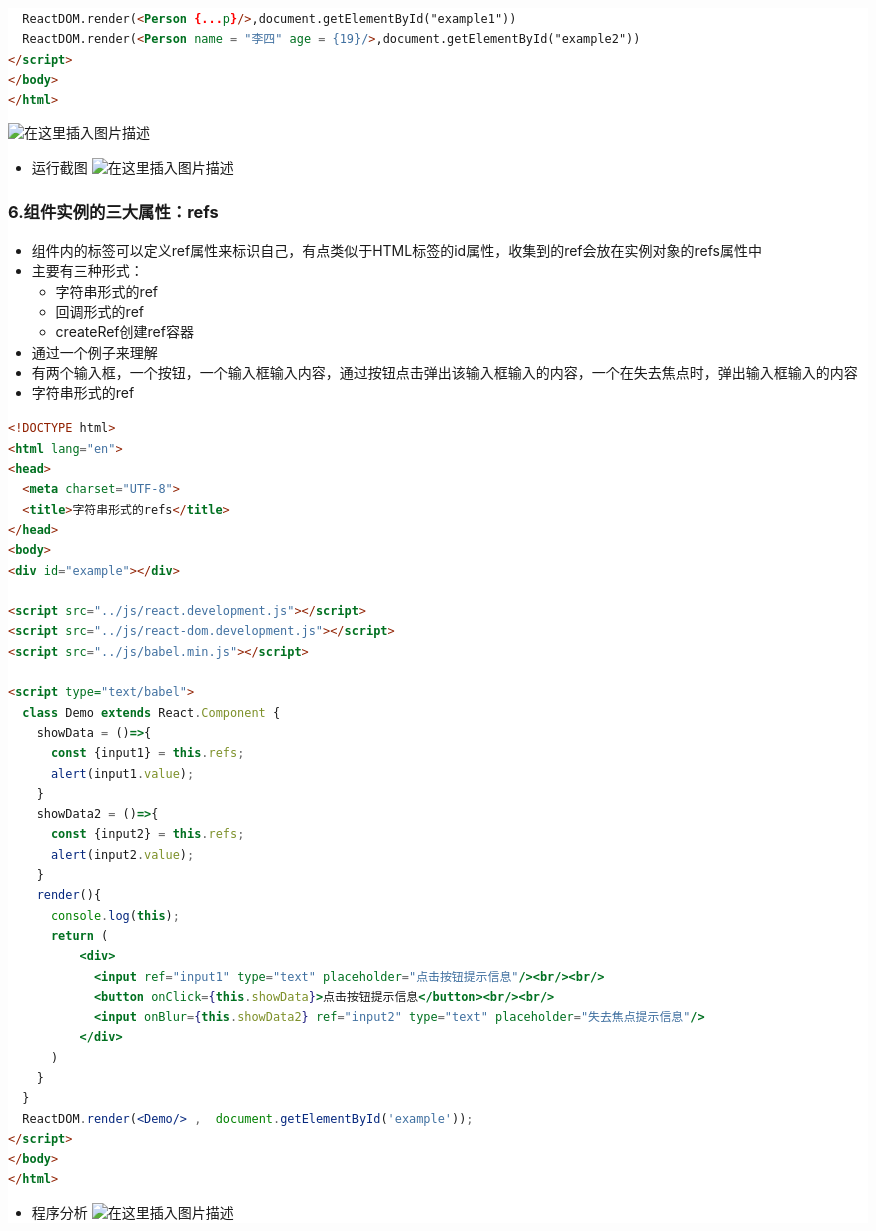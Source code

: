 ```html
  ReactDOM.render(<Person {...p}/>,document.getElementById("example1"))
  ReactDOM.render(<Person name = "李四" age = {19}/>,document.getElementById("example2"))
</script>
</body>
</html>
```
![在这里插入图片描述](https://img-blog.csdnimg.cn/20210310201516165.png?x-oss-process=image/watermark,type_ZmFuZ3poZW5naGVpdGk,shadow_10,text_aHR0cHM6Ly9ibG9nLmNzZG4ubmV0L1N1aWhpZGVPbWVsZXQ=,size_16,color_FFFFFF,t_70)
- 运行截图
![在这里插入图片描述](https://img-blog.csdnimg.cn/20210310201547555.png?x-oss-process=image/watermark,type_ZmFuZ3poZW5naGVpdGk,shadow_10,text_aHR0cHM6Ly9ibG9nLmNzZG4ubmV0L1N1aWhpZGVPbWVsZXQ=,size_16,color_FFFFFF,t_70)
### 6.组件实例的三大属性：refs
- 组件内的标签可以定义ref属性来标识自己，有点类似于HTML标签的id属性，收集到的ref会放在实例对象的refs属性中
- 主要有三种形式：
	- 字符串形式的ref
	- 回调形式的ref
	- createRef创建ref容器
- 通过一个例子来理解
- 有两个输入框，一个按钮，一个输入框输入内容，通过按钮点击弹出该输入框输入的内容，一个在失去焦点时，弹出输入框输入的内容
- 字符串形式的ref

```html
<!DOCTYPE html>
<html lang="en">
<head>
  <meta charset="UTF-8">
  <title>字符串形式的refs</title>
</head>
<body>
<div id="example"></div>

<script src="../js/react.development.js"></script>
<script src="../js/react-dom.development.js"></script>
<script src="../js/babel.min.js"></script>

<script type="text/babel">
  class Demo extends React.Component {
    showData = ()=>{
      const {input1} = this.refs;
      alert(input1.value);
    }
    showData2 = ()=>{
      const {input2} = this.refs;
      alert(input2.value);
    }
    render(){
      console.log(this);
      return (
          <div>
            <input ref="input1" type="text" placeholder="点击按钮提示信息"/><br/><br/>
            <button onClick={this.showData}>点击按钮提示信息</button><br/><br/>
            <input onBlur={this.showData2} ref="input2" type="text" placeholder="失去焦点提示信息"/>
          </div>
      )
    }
  }
  ReactDOM.render(<Demo/> ,  document.getElementById('example'));
</script>
</body>
</html>
```
- 程序分析
![在这里插入图片描述](https://img-blog.csdnimg.cn/20210310213208901.png?x-oss-process=image/watermark,type_ZmFuZ3poZW5naGVpdGk,shadow_10,text_aHR0cHM6Ly9ibG9nLmNzZG4ubmV0L1N1aWhpZGVPbWVsZXQ=,size_16,color_FFFFFF,t_70)